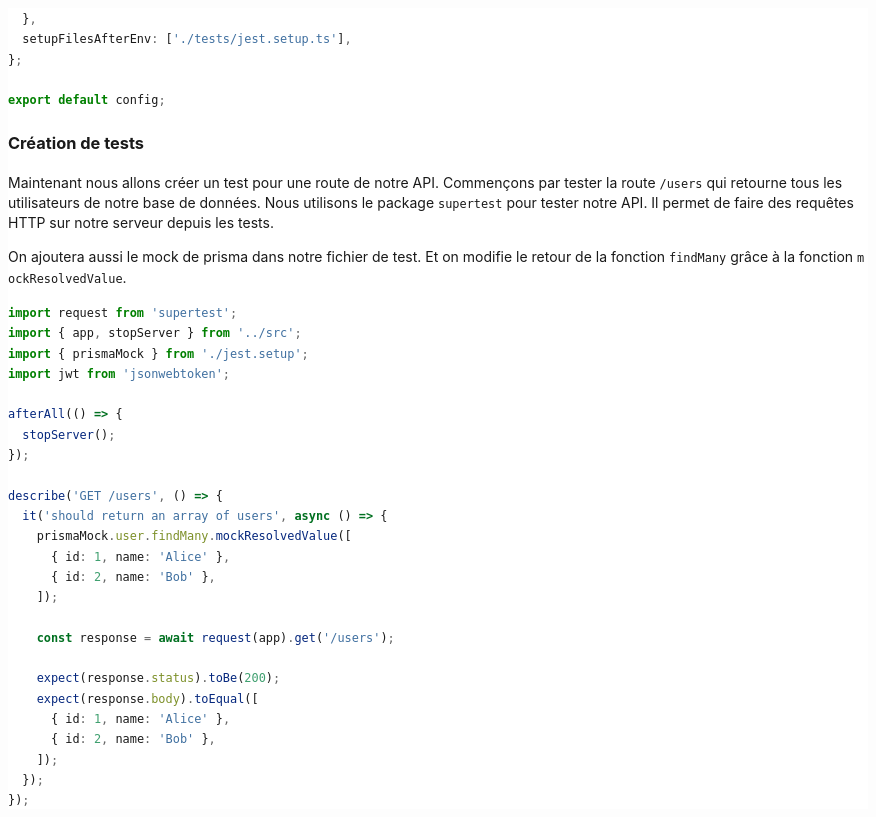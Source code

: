 ```javascript
  },
  setupFilesAfterEnv: ['./tests/jest.setup.ts'],
};

export default config;
```

### Création de tests

Maintenant nous allons créer un test pour une route de notre API. Commençons par tester la route `/users` qui retourne tous les utilisateurs de notre base de données. Nous utilisons le package `supertest` pour tester notre API. Il permet de faire des requêtes HTTP sur notre serveur depuis les tests.

On ajoutera aussi le mock de prisma dans notre fichier de test. Et on modifie le retour de la fonction `findMany` grâce à la fonction `mockResolvedValue`.

```typescript
import request from 'supertest';
import { app, stopServer } from '../src';
import { prismaMock } from './jest.setup';
import jwt from 'jsonwebtoken';

afterAll(() => {
  stopServer();
});

describe('GET /users', () => {
  it('should return an array of users', async () => {
    prismaMock.user.findMany.mockResolvedValue([
      { id: 1, name: 'Alice' },
      { id: 2, name: 'Bob' },
    ]);

    const response = await request(app).get('/users');

    expect(response.status).toBe(200);
    expect(response.body).toEqual([
      { id: 1, name: 'Alice' },
      { id: 2, name: 'Bob' },
    ]);
  });
});
```
